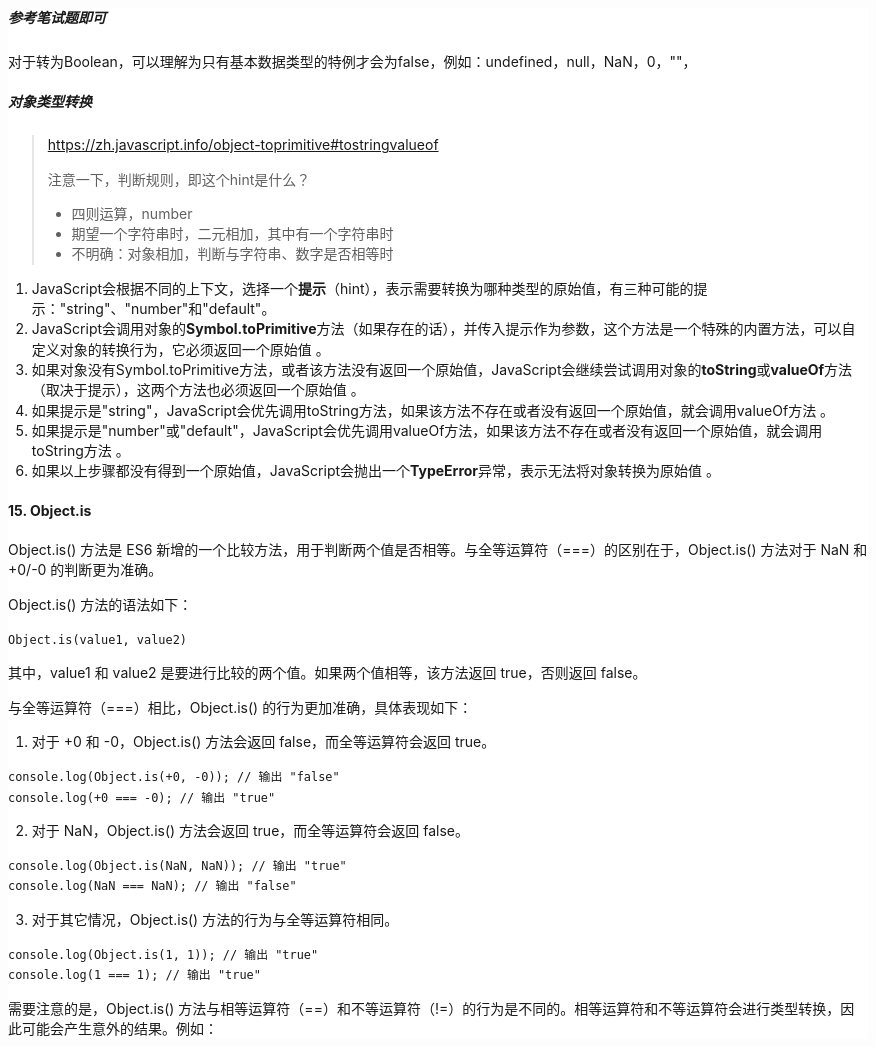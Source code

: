 ##### 参考笔试题即可

对于转为Boolean，可以理解为只有基本数据类型的特例才会为false，例如：undefined，null，NaN，0，""，

##### 对象类型转换

> https://zh.javascript.info/object-toprimitive#tostringvalueof
>
> 注意一下，判断规则，即这个hint是什么？
>
> - 四则运算，number
> - 期望一个字符串时，二元相加，其中有一个字符串时
> - 不明确：对象相加，判断与字符串、数字是否相等时

1. JavaScript会根据不同的上下文，选择一个**提示**（hint），表示需要转换为哪种类型的原始值，有三种可能的提示："string"、"number"和"default"。
2. JavaScript会调用对象的**Symbol.toPrimitive**方法（如果存在的话），并传入提示作为参数，这个方法是一个特殊的内置方法，可以自定义对象的转换行为，它必须返回一个原始值 。
3. 如果对象没有Symbol.toPrimitive方法，或者该方法没有返回一个原始值，JavaScript会继续尝试调用对象的**toString**或**valueOf**方法（取决于提示），这两个方法也必须返回一个原始值 。
4. 如果提示是"string"，JavaScript会优先调用toString方法，如果该方法不存在或者没有返回一个原始值，就会调用valueOf方法 。
5. 如果提示是"number"或"default"，JavaScript会优先调用valueOf方法，如果该方法不存在或者没有返回一个原始值，就会调用toString方法 。
6. 如果以上步骤都没有得到一个原始值，JavaScript会抛出一个**TypeError**异常，表示无法将对象转换为原始值 。

#### 15. Object.is

Object.is() 方法是 ES6 新增的一个比较方法，用于判断两个值是否相等。与全等运算符（===）的区别在于，Object.is() 方法对于 NaN 和 +0/-0 的判断更为准确。

Object.is() 方法的语法如下：

```
Object.is(value1, value2)
```

其中，value1 和 value2 是要进行比较的两个值。如果两个值相等，该方法返回 true，否则返回 false。

与全等运算符（===）相比，Object.is() 的行为更加准确，具体表现如下：

1. 对于 +0 和 -0，Object.is() 方法会返回 false，而全等运算符会返回 true。

```
console.log(Object.is(+0, -0)); // 输出 "false"
console.log(+0 === -0); // 输出 "true"
```

2. 对于 NaN，Object.is() 方法会返回 true，而全等运算符会返回 false。

```
console.log(Object.is(NaN, NaN)); // 输出 "true"
console.log(NaN === NaN); // 输出 "false"
```

3. 对于其它情况，Object.is() 方法的行为与全等运算符相同。

```
console.log(Object.is(1, 1)); // 输出 "true"
console.log(1 === 1); // 输出 "true"
```

需要注意的是，Object.is() 方法与相等运算符（==）和不等运算符（!=）的行为是不同的。相等运算符和不等运算符会进行类型转换，因此可能会产生意外的结果。例如：
